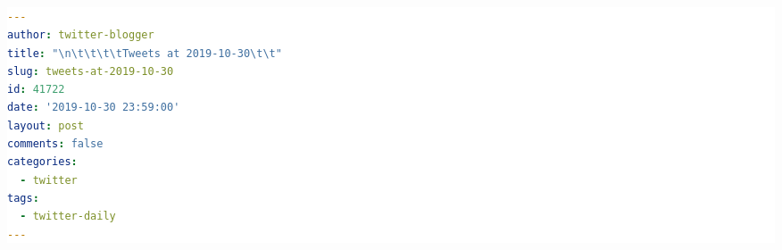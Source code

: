 ```yaml
---
author: twitter-blogger
title: "\n\t\t\t\tTweets at 2019-10-30\t\t"
slug: tweets-at-2019-10-30
id: 41722
date: '2019-10-30 23:59:00'
layout: post
comments: false
categories:
  - twitter
tags:
  - twitter-daily
---
```

